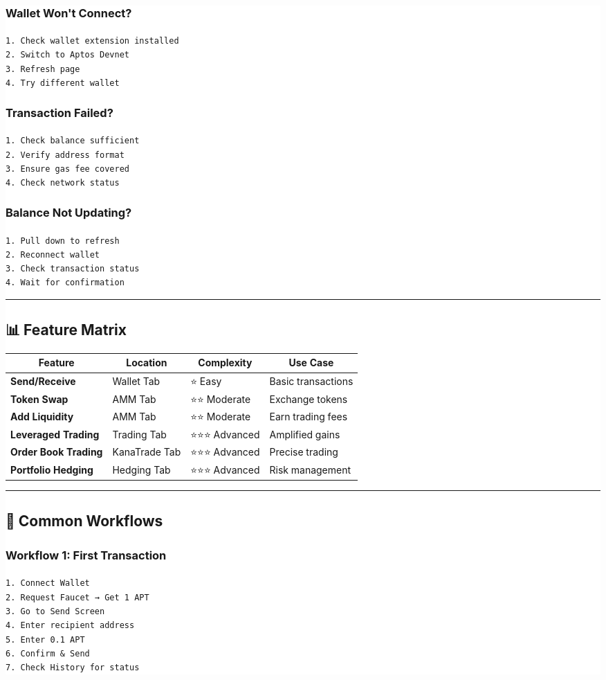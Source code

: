 ### Wallet Won't Connect?
```
1. Check wallet extension installed
2. Switch to Aptos Devnet
3. Refresh page
4. Try different wallet
```

### Transaction Failed?
```
1. Check balance sufficient
2. Verify address format
3. Ensure gas fee covered
4. Check network status
```

### Balance Not Updating?
```
1. Pull down to refresh
2. Reconnect wallet
3. Check transaction status
4. Wait for confirmation
```

---

## 📊 Feature Matrix

| Feature | Location | Complexity | Use Case |
|---------|----------|------------|----------|
| **Send/Receive** | Wallet Tab | ⭐ Easy | Basic transactions |
| **Token Swap** | AMM Tab | ⭐⭐ Moderate | Exchange tokens |
| **Add Liquidity** | AMM Tab | ⭐⭐ Moderate | Earn trading fees |
| **Leveraged Trading** | Trading Tab | ⭐⭐⭐ Advanced | Amplified gains |
| **Order Book Trading** | KanaTrade Tab | ⭐⭐⭐ Advanced | Precise trading |
| **Portfolio Hedging** | Hedging Tab | ⭐⭐⭐ Advanced | Risk management |

---

## 🎯 Common Workflows

### Workflow 1: First Transaction
```
1. Connect Wallet
2. Request Faucet → Get 1 APT
3. Go to Send Screen
4. Enter recipient address
5. Enter 0.1 APT
6. Confirm & Send
7. Check History for status
```
